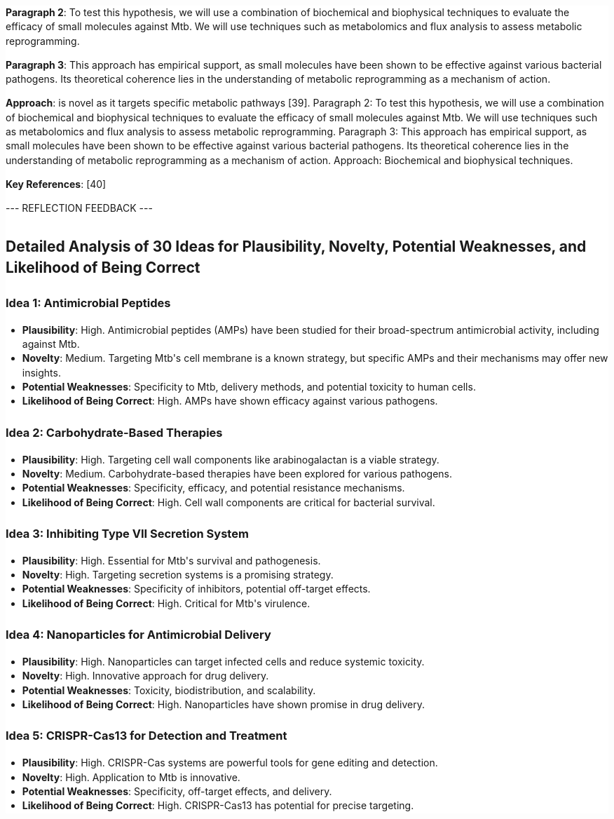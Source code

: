 **Paragraph 2**: To test this hypothesis, we will use a combination of biochemical and biophysical techniques to evaluate the efficacy of small molecules against Mtb. We will use techniques such as metabolomics and flux analysis to assess metabolic reprogramming.

**Paragraph 3**: This approach has empirical support, as small molecules have been shown to be effective against various bacterial pathogens. Its theoretical coherence lies in the understanding of metabolic reprogramming as a mechanism of action.

**Approach**: is novel as it targets specific metabolic pathways [39].
Paragraph 2: To test this hypothesis, we will use a combination of biochemical and biophysical techniques to evaluate the efficacy of small molecules against Mtb. We will use techniques such as metabolomics and flux analysis to assess metabolic reprogramming.
Paragraph 3: This approach has empirical support, as small molecules have been shown to be effective against various bacterial pathogens. Its theoretical coherence lies in the understanding of metabolic reprogramming as a mechanism of action. 
Approach: Biochemical and biophysical techniques.

**Key References**: [40]

--- REFLECTION FEEDBACK ---

## Detailed Analysis of 30 Ideas for Plausibility, Novelty, Potential Weaknesses, and Likelihood of Being Correct

### Idea 1: Antimicrobial Peptides
- **Plausibility**: High. Antimicrobial peptides (AMPs) have been studied for their broad-spectrum antimicrobial activity, including against Mtb.
- **Novelty**: Medium. Targeting Mtb's cell membrane is a known strategy, but specific AMPs and their mechanisms may offer new insights.
- **Potential Weaknesses**: Specificity to Mtb, delivery methods, and potential toxicity to human cells.
- **Likelihood of Being Correct**: High. AMPs have shown efficacy against various pathogens.

### Idea 2: Carbohydrate-Based Therapies
- **Plausibility**: High. Targeting cell wall components like arabinogalactan is a viable strategy.
- **Novelty**: Medium. Carbohydrate-based therapies have been explored for various pathogens.
- **Potential Weaknesses**: Specificity, efficacy, and potential resistance mechanisms.
- **Likelihood of Being Correct**: High. Cell wall components are critical for bacterial survival.

### Idea 3: Inhibiting Type VII Secretion System
- **Plausibility**: High. Essential for Mtb's survival and pathogenesis.
- **Novelty**: High. Targeting secretion systems is a promising strategy.
- **Potential Weaknesses**: Specificity of inhibitors, potential off-target effects.
- **Likelihood of Being Correct**: High. Critical for Mtb's virulence.

### Idea 4: Nanoparticles for Antimicrobial Delivery
- **Plausibility**: High. Nanoparticles can target infected cells and reduce systemic toxicity.
- **Novelty**: High. Innovative approach for drug delivery.
- **Potential Weaknesses**: Toxicity, biodistribution, and scalability.
- **Likelihood of Being Correct**: High. Nanoparticles have shown promise in drug delivery.

### Idea 5: CRISPR-Cas13 for Detection and Treatment
- **Plausibility**: High. CRISPR-Cas systems are powerful tools for gene editing and detection.
- **Novelty**: High. Application to Mtb is innovative.
- **Potential Weaknesses**: Specificity, off-target effects, and delivery.
- **Likelihood of Being Correct**: High. CRISPR-Cas13 has potential for precise targeting.

